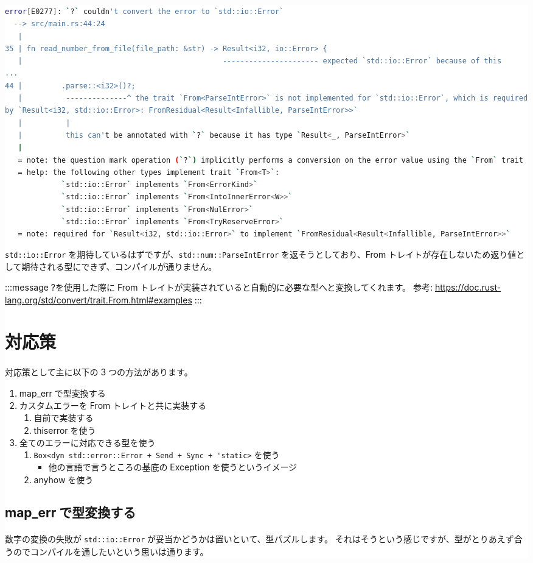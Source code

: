 ```bash
error[E0277]: `?` couldn't convert the error to `std::io::Error`
  --> src/main.rs:44:24
   |
35 | fn read_number_from_file(file_path: &str) -> Result<i32, io::Error> {
   |                                              ---------------------- expected `std::io::Error` because of this
...
44 |         .parse::<i32>()?;
   |          --------------^ the trait `From<ParseIntError>` is not implemented for `std::io::Error`, which is required by `Result<i32, std::io::Error>: FromResidual<Result<Infallible, ParseIntError>>`
   |          |
   |          this can't be annotated with `?` because it has type `Result<_, ParseIntError>`
   |
   = note: the question mark operation (`?`) implicitly performs a conversion on the error value using the `From` trait
   = help: the following other types implement trait `From<T>`:
             `std::io::Error` implements `From<ErrorKind>`
             `std::io::Error` implements `From<IntoInnerError<W>>`
             `std::io::Error` implements `From<NulError>`
             `std::io::Error` implements `From<TryReserveError>`
   = note: required for `Result<i32, std::io::Error>` to implement `FromResidual<Result<Infallible, ParseIntError>>`
```

`std::io::Error` を期待しているはずですが、`std::num::ParseIntError` を返そうとしており、From トレイトが存在しないため返り値として期待される型にできず、コンパイルが通りません。

:::message
?を使用した際に From トレイトが実装されていると自動的に必要な型へと変換してくれます。
参考: https://doc.rust-lang.org/std/convert/trait.From.html#examples
:::

# 対応策

対応策として主に以下の 3 つの方法があります。

1. map_err で型変換する
1. カスタムエラーを From トレイトと共に実装する
   1. 自前で実装する
   1. thiserror を使う
1. 全てのエラーに対応できる型を使う
   1. `Box<dyn std::error::Error + Send + Sync + 'static>` を使う
      - 他の言語で言うところの基底の Exception を使うというイメージ
   2. anyhow を使う

## map_err で型変換する

数字の変換の失敗が `std::io::Error` が妥当かどうかは置いといて、型パズルします。
それはそうという感じですが、型がとりあえず合うのでコンパイルを通したいという思いは通ります。
